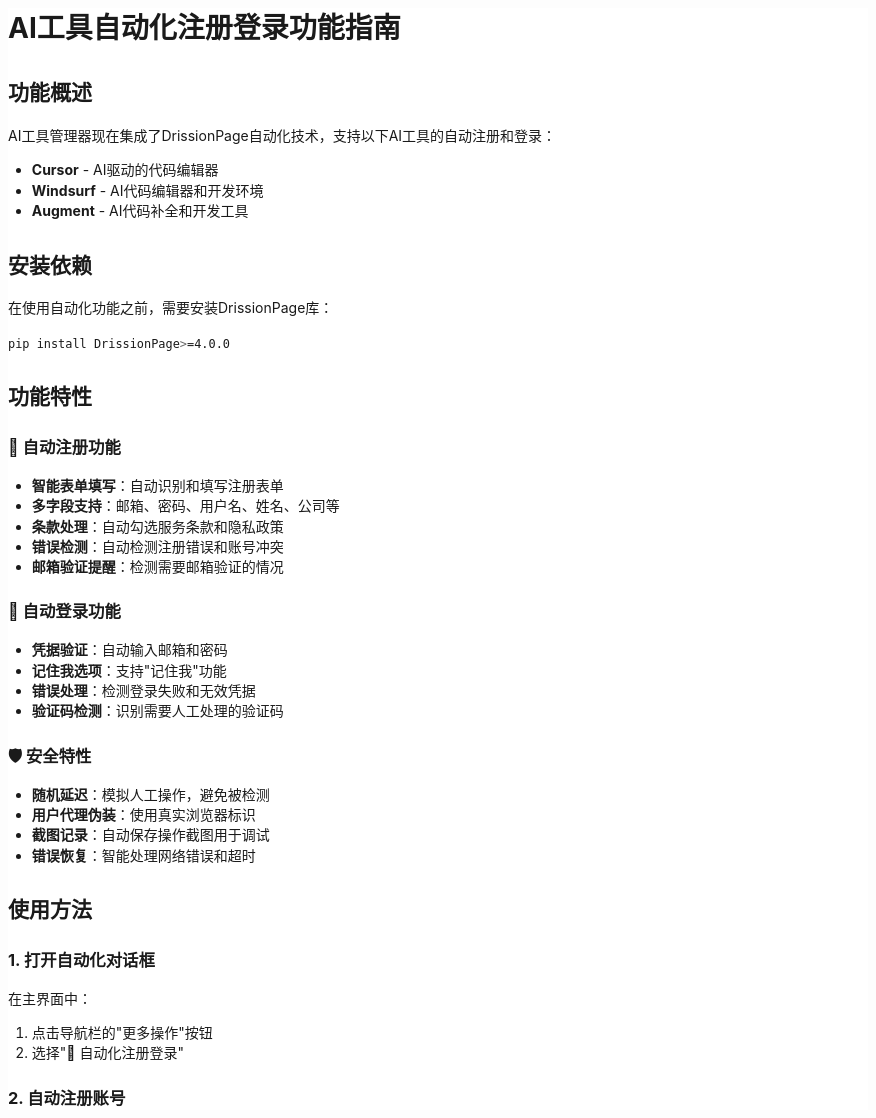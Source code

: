# AI工具自动化注册登录功能指南

## 功能概述

AI工具管理器现在集成了DrissionPage自动化技术，支持以下AI工具的自动注册和登录：

- **Cursor** - AI驱动的代码编辑器
- **Windsurf** - AI代码编辑器和开发环境  
- **Augment** - AI代码补全和开发工具

## 安装依赖

在使用自动化功能之前，需要安装DrissionPage库：

```bash
pip install DrissionPage>=4.0.0
```

## 功能特性

### 🤖 自动注册功能
- **智能表单填写**：自动识别和填写注册表单
- **多字段支持**：邮箱、密码、用户名、姓名、公司等
- **条款处理**：自动勾选服务条款和隐私政策
- **错误检测**：自动检测注册错误和账号冲突
- **邮箱验证提醒**：检测需要邮箱验证的情况

### 🔐 自动登录功能
- **凭据验证**：自动输入邮箱和密码
- **记住我选项**：支持"记住我"功能
- **错误处理**：检测登录失败和无效凭据
- **验证码检测**：识别需要人工处理的验证码

### 🛡️ 安全特性
- **随机延迟**：模拟人工操作，避免被检测
- **用户代理伪装**：使用真实浏览器标识
- **截图记录**：自动保存操作截图用于调试
- **错误恢复**：智能处理网络错误和超时

## 使用方法

### 1. 打开自动化对话框

在主界面中：
1. 点击导航栏的"更多操作"按钮
2. 选择"🤖 自动化注册登录"

### 2. 自动注册账号
